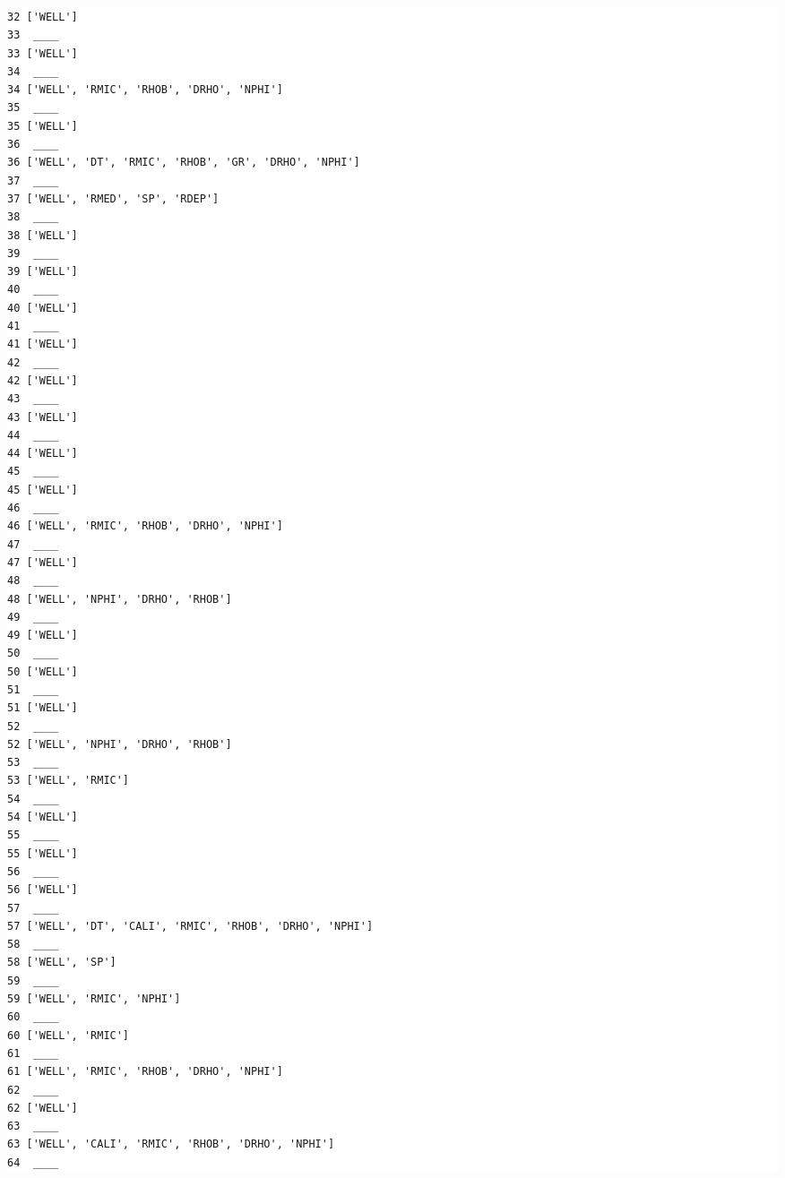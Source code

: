     32 ['WELL']
    33  ____
    33 ['WELL']
    34  ____
    34 ['WELL', 'RMIC', 'RHOB', 'DRHO', 'NPHI']
    35  ____
    35 ['WELL']
    36  ____
    36 ['WELL', 'DT', 'RMIC', 'RHOB', 'GR', 'DRHO', 'NPHI']
    37  ____
    37 ['WELL', 'RMED', 'SP', 'RDEP']
    38  ____
    38 ['WELL']
    39  ____
    39 ['WELL']
    40  ____
    40 ['WELL']
    41  ____
    41 ['WELL']
    42  ____
    42 ['WELL']
    43  ____
    43 ['WELL']
    44  ____
    44 ['WELL']
    45  ____
    45 ['WELL']
    46  ____
    46 ['WELL', 'RMIC', 'RHOB', 'DRHO', 'NPHI']
    47  ____
    47 ['WELL']
    48  ____
    48 ['WELL', 'NPHI', 'DRHO', 'RHOB']
    49  ____
    49 ['WELL']
    50  ____
    50 ['WELL']
    51  ____
    51 ['WELL']
    52  ____
    52 ['WELL', 'NPHI', 'DRHO', 'RHOB']
    53  ____
    53 ['WELL', 'RMIC']
    54  ____
    54 ['WELL']
    55  ____
    55 ['WELL']
    56  ____
    56 ['WELL']
    57  ____
    57 ['WELL', 'DT', 'CALI', 'RMIC', 'RHOB', 'DRHO', 'NPHI']
    58  ____
    58 ['WELL', 'SP']
    59  ____
    59 ['WELL', 'RMIC', 'NPHI']
    60  ____
    60 ['WELL', 'RMIC']
    61  ____
    61 ['WELL', 'RMIC', 'RHOB', 'DRHO', 'NPHI']
    62  ____
    62 ['WELL']
    63  ____
    63 ['WELL', 'CALI', 'RMIC', 'RHOB', 'DRHO', 'NPHI']
    64  ____